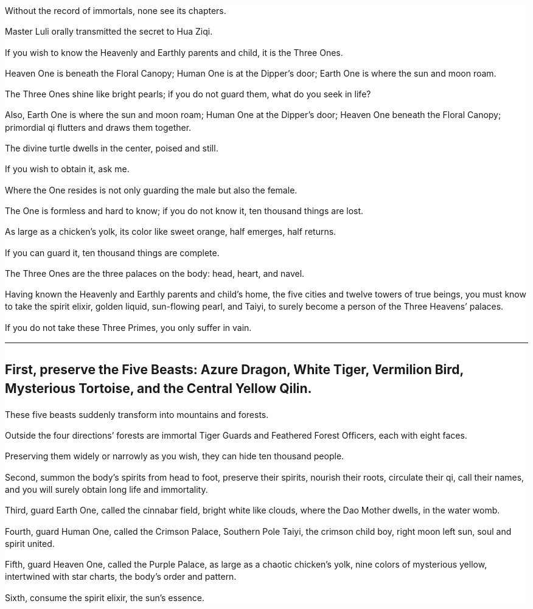 Without the record of immortals, none see its chapters.

Master Luli orally transmitted the secret to Hua Ziqi.

If you wish to know the Heavenly and Earthly parents and child, it is the Three Ones.

Heaven One is beneath the Floral Canopy; Human One is at the Dipper’s door; Earth One is where the sun and moon roam.

The Three Ones shine like bright pearls; if you do not guard them, what do you seek in life?

Also, Earth One is where the sun and moon roam; Human One at the Dipper’s door; Heaven One beneath the Floral Canopy; primordial qi flutters and draws them together.

The divine turtle dwells in the center, poised and still.

If you wish to obtain it, ask me.

Where the One resides is not only guarding the male but also the female.

The One is formless and hard to know; if you do not know it, ten thousand things are lost.

As large as a chicken’s yolk, its color like sweet orange, half emerges, half returns.

If you can guard it, ten thousand things are complete.

The Three Ones are the three palaces on the body: head, heart, and navel.

Having known the Heavenly and Earthly parents and child’s home, the five cities and twelve towers of true beings, you must know to take the spirit elixir, golden liquid, sun-flowing pearl, and Taiyi, to surely become a person of the Three Heavens’ palaces.

If you do not take these Three Primes, you only suffer in vain.

---

## First, preserve the Five Beasts: Azure Dragon, White Tiger, Vermilion Bird, Mysterious Tortoise, and the Central Yellow Qilin.

These five beasts suddenly transform into mountains and forests.

Outside the four directions’ forests are immortal Tiger Guards and Feathered Forest Officers, each with eight faces.

Preserving them widely or narrowly as you wish, they can hide ten thousand people.

Second, summon the body’s spirits from head to foot, preserve their spirits, nourish their roots, circulate their qi, call their names, and you will surely obtain long life and immortality.

Third, guard Earth One, called the cinnabar field, bright white like clouds, where the Dao Mother dwells, in the water womb.

Fourth, guard Human One, called the Crimson Palace, Southern Pole Taiyi, the crimson child boy, right moon left sun, soul and spirit united.

Fifth, guard Heaven One, called the Purple Palace, as large as a chaotic chicken’s yolk, nine colors of mysterious yellow, intertwined with star charts, the body’s order and pattern.

Sixth, consume the spirit elixir, the sun’s essence.
